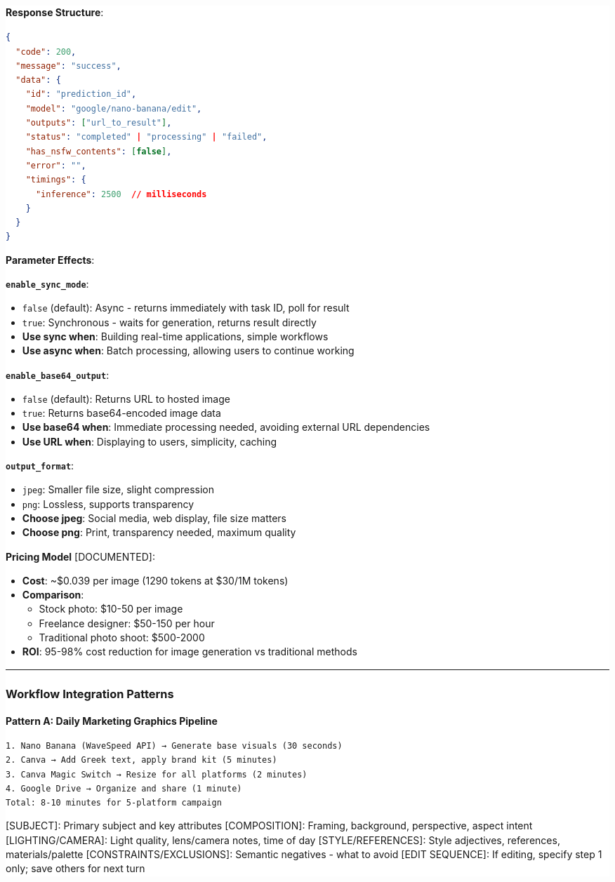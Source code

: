 **Response Structure**:
```json
{
  "code": 200,
  "message": "success",
  "data": {
    "id": "prediction_id",
    "model": "google/nano-banana/edit",
    "outputs": ["url_to_result"],
    "status": "completed" | "processing" | "failed",
    "has_nsfw_contents": [false],
    "error": "",
    "timings": {
      "inference": 2500  // milliseconds
    }
  }
}
```

**Parameter Effects**:

**`enable_sync_mode`**:
- `false` (default): Async - returns immediately with task ID, poll for result
- `true`: Synchronous - waits for generation, returns result directly
- **Use sync when**: Building real-time applications, simple workflows
- **Use async when**: Batch processing, allowing users to continue working

**`enable_base64_output`**:
- `false` (default): Returns URL to hosted image
- `true`: Returns base64-encoded image data
- **Use base64 when**: Immediate processing needed, avoiding external URL dependencies
- **Use URL when**: Displaying to users, simplicity, caching

**`output_format`**:
- `jpeg`: Smaller file size, slight compression
- `png`: Lossless, supports transparency
- **Choose jpeg**: Social media, web display, file size matters
- **Choose png**: Print, transparency needed, maximum quality

**Pricing Model** [DOCUMENTED]:
- **Cost**: ~$0.039 per image (1290 tokens at $30/1M tokens)
- **Comparison**: 
  - Stock photo: $10-50 per image
  - Freelance designer: $50-150 per hour
  - Traditional photo shoot: $500-2000
- **ROI**: 95-98% cost reduction for image generation vs traditional methods

---

### Workflow Integration Patterns

**Pattern A: Daily Marketing Graphics Pipeline**

```
1. Nano Banana (WaveSpeed API) → Generate base visuals (30 seconds)
2. Canva → Add Greek text, apply brand kit (5 minutes)
3. Canva Magic Switch → Resize for all platforms (2 minutes)
4. Google Drive → Organize and share (1 minute)
Total: 8-10 minutes for 5-platform campaign
```


[SUBJECT]: Primary subject and key attributes
[COMPOSITION]: Framing, background, perspective, aspect intent
[LIGHTING/CAMERA]: Light quality, lens/camera notes, time of day
[STYLE/REFERENCES]: Style adjectives, references, materials/palette
[CONSTRAINTS/EXCLUSIONS]: Semantic negatives - what to avoid
[EDIT SEQUENCE]: If editing, specify step 1 only; save others for next turn